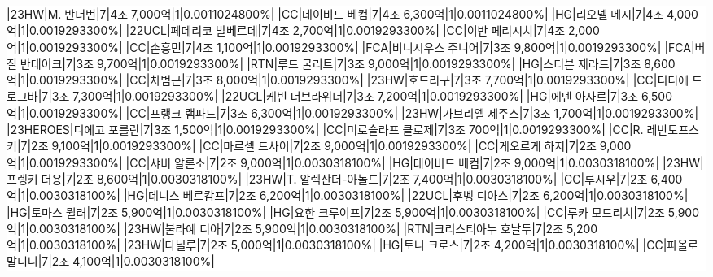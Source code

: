 |23HW|M. 반더번|7|4조 7,000억|1|0.0011024800%|
|CC|데이비드 베컴|7|4조 6,300억|1|0.0011024800%|
|HG|리오넬 메시|7|4조 4,000억|1|0.0019293300%|
|22UCL|페데리코 발베르데|7|4조 2,700억|1|0.0019293300%|
|CC|이반 페리시치|7|4조 2,000억|1|0.0019293300%|
|CC|손흥민|7|4조 1,100억|1|0.0019293300%|
|FCA|비니시우스 주니어|7|3조 9,800억|1|0.0019293300%|
|FCA|버질 반데이크|7|3조 9,700억|1|0.0019293300%|
|RTN|루드 굴리트|7|3조 9,000억|1|0.0019293300%|
|HG|스티븐 제라드|7|3조 8,600억|1|0.0019293300%|
|CC|차범근|7|3조 8,000억|1|0.0019293300%|
|23HW|호드리구|7|3조 7,700억|1|0.0019293300%|
|CC|디디에 드로그바|7|3조 7,300억|1|0.0019293300%|
|22UCL|케빈 더브라위너|7|3조 7,200억|1|0.0019293300%|
|HG|에덴 아자르|7|3조 6,500억|1|0.0019293300%|
|CC|프랭크 램파드|7|3조 6,300억|1|0.0019293300%|
|23HW|가브리엘 제주스|7|3조 1,700억|1|0.0019293300%|
|23HEROES|디에고 포를란|7|3조 1,500억|1|0.0019293300%|
|CC|미로슬라프 클로제|7|3조 700억|1|0.0019293300%|
|CC|R. 레반도프스키|7|2조 9,100억|1|0.0019293300%|
|CC|마르셀 드사이|7|2조 9,000억|1|0.0019293300%|
|CC|게오르게 하지|7|2조 9,000억|1|0.0019293300%|
|CC|샤비 알론소|7|2조 9,000억|1|0.0030318100%|
|HG|데이비드 베컴|7|2조 9,000억|1|0.0030318100%|
|23HW|프렝키 더용|7|2조 8,600억|1|0.0030318100%|
|23HW|T. 알렉산더-아놀드|7|2조 7,400억|1|0.0030318100%|
|CC|루시우|7|2조 6,400억|1|0.0030318100%|
|HG|데니스 베르캄프|7|2조 6,200억|1|0.0030318100%|
|22UCL|후벵 디아스|7|2조 6,200억|1|0.0030318100%|
|HG|토마스 뮐러|7|2조 5,900억|1|0.0030318100%|
|HG|요한 크루이프|7|2조 5,900억|1|0.0030318100%|
|CC|루카 모드리치|7|2조 5,900억|1|0.0030318100%|
|23HW|불라예 디아|7|2조 5,900억|1|0.0030318100%|
|RTN|크리스티아누 호날두|7|2조 5,200억|1|0.0030318100%|
|23HW|다닐루|7|2조 5,000억|1|0.0030318100%|
|HG|토니 크로스|7|2조 4,200억|1|0.0030318100%|
|CC|파올로 말디니|7|2조 4,100억|1|0.0030318100%|